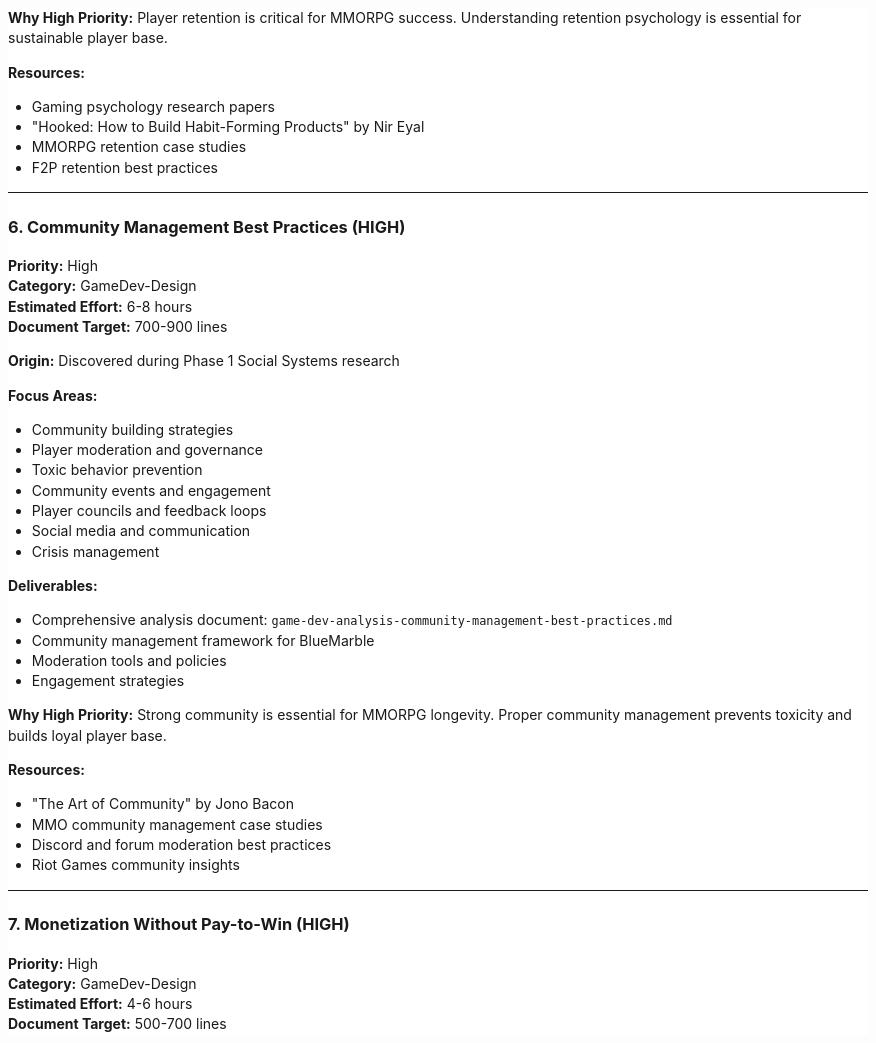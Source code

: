 **Why High Priority:**
Player retention is critical for MMORPG success. Understanding retention psychology is essential for sustainable player base.

**Resources:**
- Gaming psychology research papers
- "Hooked: How to Build Habit-Forming Products" by Nir Eyal
- MMORPG retention case studies
- F2P retention best practices

---

### 6. Community Management Best Practices (HIGH)

**Priority:** High  
**Category:** GameDev-Design  
**Estimated Effort:** 6-8 hours  
**Document Target:** 700-900 lines

**Origin:** Discovered during Phase 1 Social Systems research

**Focus Areas:**
- Community building strategies
- Player moderation and governance
- Toxic behavior prevention
- Community events and engagement
- Player councils and feedback loops
- Social media and communication
- Crisis management

**Deliverables:**
- Comprehensive analysis document: `game-dev-analysis-community-management-best-practices.md`
- Community management framework for BlueMarble
- Moderation tools and policies
- Engagement strategies

**Why High Priority:**
Strong community is essential for MMORPG longevity. Proper community management prevents toxicity and builds loyal player base.

**Resources:**
- "The Art of Community" by Jono Bacon
- MMO community management case studies
- Discord and forum moderation best practices
- Riot Games community insights

---

### 7. Monetization Without Pay-to-Win (HIGH)

**Priority:** High  
**Category:** GameDev-Design  
**Estimated Effort:** 4-6 hours  
**Document Target:** 500-700 lines
